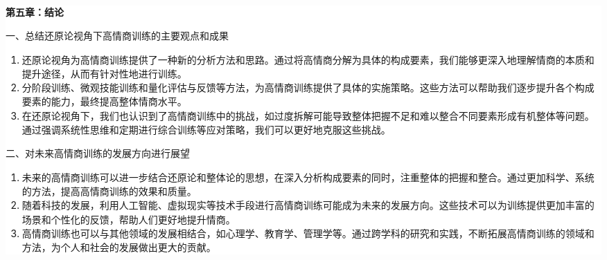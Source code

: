 **第五章：结论**

一、总结还原论视角下高情商训练的主要观点和成果

1. 还原论视角为高情商训练提供了一种新的分析方法和思路。通过将高情商分解为具体的构成要素，我们能够更深入地理解情商的本质和提升途径，从而有针对性地进行训练。
2. 分阶段训练、微观技能训练和量化评估与反馈等方法，为高情商训练提供了具体的实施策略。这些方法可以帮助我们逐步提升各个构成要素的能力，最终提高整体情商水平。
3. 在还原论视角下，我们也认识到了高情商训练中的挑战，如过度拆解可能导致整体把握不足和难以整合不同要素形成有机整体等问题。通过强调系统性思维和定期进行综合训练等应对策略，我们可以更好地克服这些挑战。

二、对未来高情商训练的发展方向进行展望

1. 未来的高情商训练可以进一步结合还原论和整体论的思想，在深入分析构成要素的同时，注重整体的把握和整合。通过更加科学、系统的方法，提高高情商训练的效果和质量。
2. 随着科技的发展，利用人工智能、虚拟现实等技术手段进行高情商训练可能成为未来的发展方向。这些技术可以为训练提供更加丰富的场景和个性化的反馈，帮助人们更好地提升情商。
3. 高情商训练也可以与其他领域的发展相结合，如心理学、教育学、管理学等。通过跨学科的研究和实践，不断拓展高情商训练的领域和方法，为个人和社会的发展做出更大的贡献。
